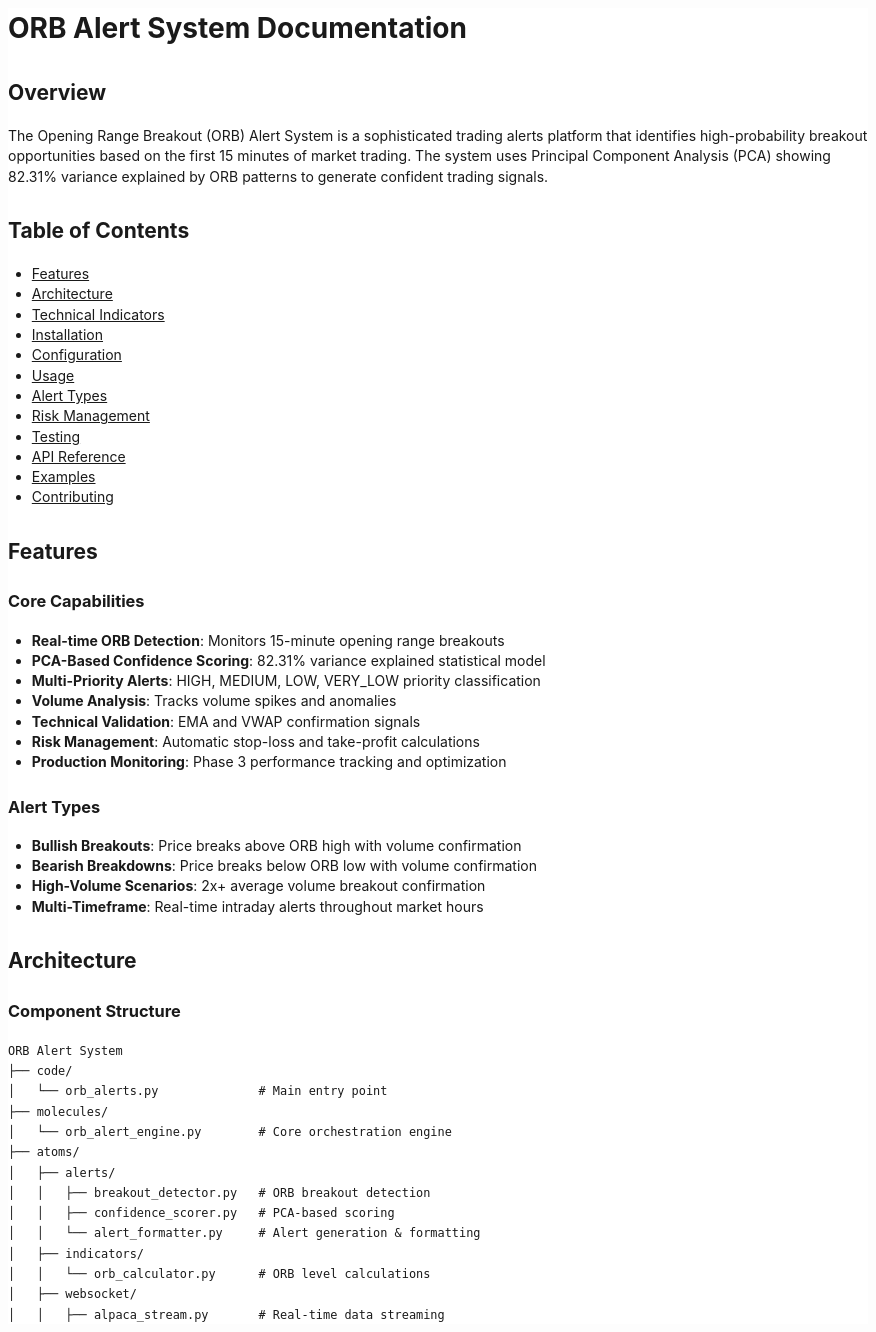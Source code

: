 # ORB Alert System Documentation

## Overview

The Opening Range Breakout (ORB) Alert System is a sophisticated trading alerts platform that identifies high-probability breakout opportunities based on the first 15 minutes of market trading. The system uses Principal Component Analysis (PCA) showing 82.31% variance explained by ORB patterns to generate confident trading signals.

## Table of Contents

- [Features](#features)
- [Architecture](#architecture)
- [Technical Indicators](#technical-indicators)
- [Installation](#installation)
- [Configuration](#configuration)
- [Usage](#usage)
- [Alert Types](#alert-types)
- [Risk Management](#risk-management)
- [Testing](#testing)
- [API Reference](#api-reference)
- [Examples](#examples)
- [Contributing](#contributing)

## Features

### Core Capabilities
- **Real-time ORB Detection**: Monitors 15-minute opening range breakouts
- **PCA-Based Confidence Scoring**: 82.31% variance explained statistical model
- **Multi-Priority Alerts**: HIGH, MEDIUM, LOW, VERY_LOW priority classification
- **Volume Analysis**: Tracks volume spikes and anomalies
- **Technical Validation**: EMA and VWAP confirmation signals
- **Risk Management**: Automatic stop-loss and take-profit calculations
- **Production Monitoring**: Phase 3 performance tracking and optimization

### Alert Types
- **Bullish Breakouts**: Price breaks above ORB high with volume confirmation
- **Bearish Breakdowns**: Price breaks below ORB low with volume confirmation
- **High-Volume Scenarios**: 2x+ average volume breakout confirmation
- **Multi-Timeframe**: Real-time intraday alerts throughout market hours

## Architecture

### Component Structure

```
ORB Alert System
├── code/
│   └── orb_alerts.py              # Main entry point
├── molecules/
│   └── orb_alert_engine.py        # Core orchestration engine
├── atoms/
│   ├── alerts/
│   │   ├── breakout_detector.py   # ORB breakout detection
│   │   ├── confidence_scorer.py   # PCA-based scoring
│   │   └── alert_formatter.py     # Alert generation & formatting
│   ├── indicators/
│   │   └── orb_calculator.py      # ORB level calculations
│   ├── websocket/
│   │   ├── alpaca_stream.py       # Real-time data streaming
```